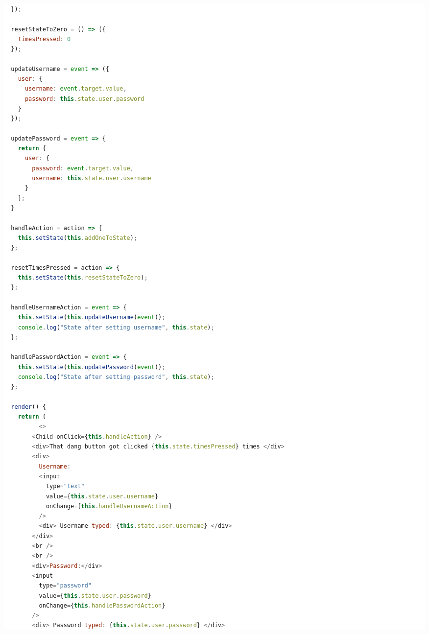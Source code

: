 ```javascript
  });

  resetStateToZero = () => ({
    timesPressed: 0
  });

  updateUsername = event => ({
    user: {
      username: event.target.value,
      password: this.state.user.password
    }
  });

  updatePassword = event => {
    return {
      user: {
        password: event.target.value,
        username: this.state.user.username
      }
    };
  }

  handleAction = action => {
    this.setState(this.addOneToState);
  };

  resetTimesPressed = action => {
    this.setState(this.resetStateToZero);
  };

  handleUsernameAction = event => {
    this.setState(this.updateUsername(event));
    console.log("State after setting username", this.state);
  };

  handlePasswordAction = event => {
    this.setState(this.updatePassword(event));
    console.log("State after setting password", this.state);
  };

  render() {
    return (
          <>
        <Child onClick={this.handleAction} />
        <div>That dang button got clicked {this.state.timesPressed} times </div>
        <div>
          Username:
          <input
            type="text"
            value={this.state.user.username}
            onChange={this.handleUsernameAction}
          />
          <div> Username typed: {this.state.user.username} </div>
        </div>
        <br />
        <br />
        <div>Password:</div>
        <input
          type="password"
          value={this.state.user.password}
          onChange={this.handlePasswordAction}
        />
        <div> Password typed: {this.state.user.password} </div>
```